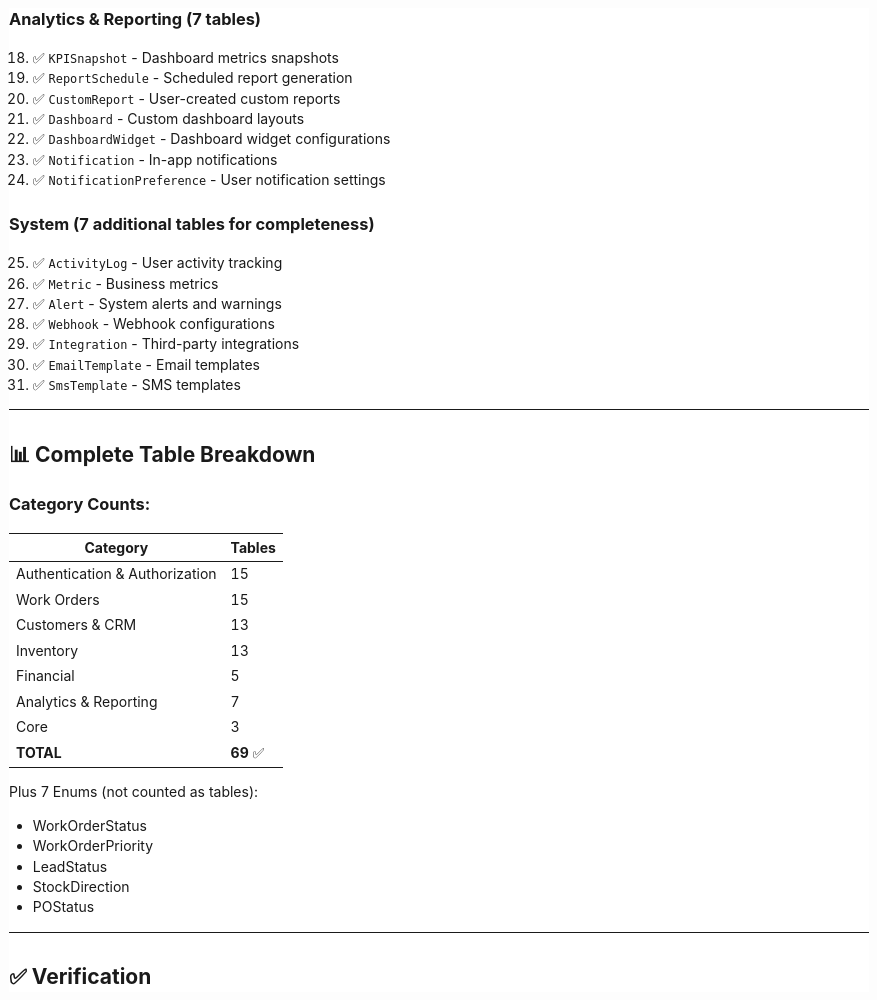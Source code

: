 ### Analytics & Reporting (7 tables)
18. ✅ `KPISnapshot` - Dashboard metrics snapshots
19. ✅ `ReportSchedule` - Scheduled report generation
20. ✅ `CustomReport` - User-created custom reports
21. ✅ `Dashboard` - Custom dashboard layouts
22. ✅ `DashboardWidget` - Dashboard widget configurations
23. ✅ `Notification` - In-app notifications
24. ✅ `NotificationPreference` - User notification settings

### System (7 additional tables for completeness)
25. ✅ `ActivityLog` - User activity tracking
26. ✅ `Metric` - Business metrics
27. ✅ `Alert` - System alerts and warnings
28. ✅ `Webhook` - Webhook configurations
29. ✅ `Integration` - Third-party integrations
30. ✅ `EmailTemplate` - Email templates
31. ✅ `SmsTemplate` - SMS templates

---

## 📊 Complete Table Breakdown

### Category Counts:

| Category | Tables |
|----------|--------|
| Authentication & Authorization | 15 |
| Work Orders | 15 |
| Customers & CRM | 13 |
| Inventory | 13 |
| Financial | 5 |
| Analytics & Reporting | 7 |
| Core | 3 |
| **TOTAL** | **69** ✅ |

Plus 7 Enums (not counted as tables):
- WorkOrderStatus
- WorkOrderPriority  
- LeadStatus
- StockDirection
- POStatus

---

## ✅ Verification
